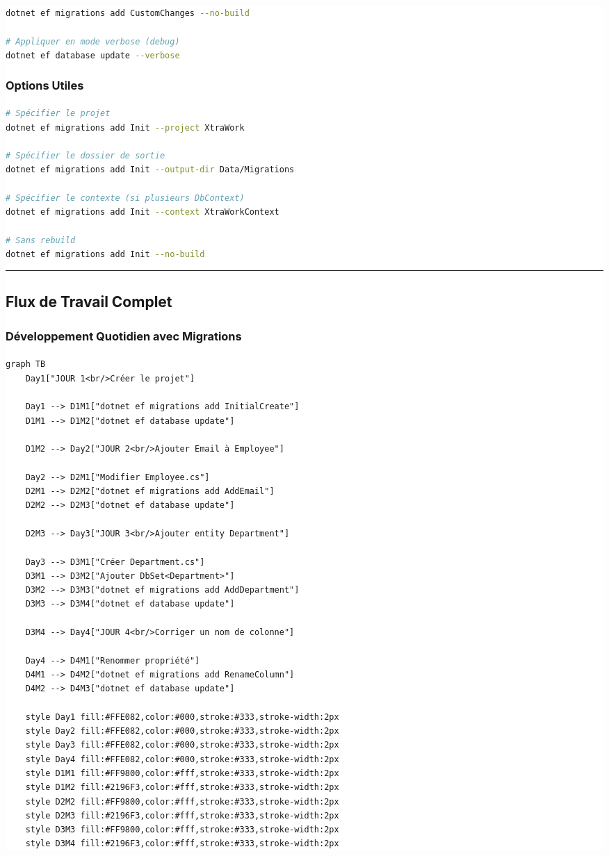 ```bash
dotnet ef migrations add CustomChanges --no-build

# Appliquer en mode verbose (debug)
dotnet ef database update --verbose
```

### Options Utiles

```bash
# Spécifier le projet
dotnet ef migrations add Init --project XtraWork

# Spécifier le dossier de sortie
dotnet ef migrations add Init --output-dir Data/Migrations

# Spécifier le contexte (si plusieurs DbContext)
dotnet ef migrations add Init --context XtraWorkContext

# Sans rebuild
dotnet ef migrations add Init --no-build
```

---

## Flux de Travail Complet

### Développement Quotidien avec Migrations

```mermaid
graph TB
    Day1["JOUR 1<br/>Créer le projet"]
    
    Day1 --> D1M1["dotnet ef migrations add InitialCreate"]
    D1M1 --> D1M2["dotnet ef database update"]
    
    D1M2 --> Day2["JOUR 2<br/>Ajouter Email à Employee"]
    
    Day2 --> D2M1["Modifier Employee.cs"]
    D2M1 --> D2M2["dotnet ef migrations add AddEmail"]
    D2M2 --> D2M3["dotnet ef database update"]
    
    D2M3 --> Day3["JOUR 3<br/>Ajouter entity Department"]
    
    Day3 --> D3M1["Créer Department.cs"]
    D3M1 --> D3M2["Ajouter DbSet<Department>"]
    D3M2 --> D3M3["dotnet ef migrations add AddDepartment"]
    D3M3 --> D3M4["dotnet ef database update"]
    
    D3M4 --> Day4["JOUR 4<br/>Corriger un nom de colonne"]
    
    Day4 --> D4M1["Renommer propriété"]
    D4M1 --> D4M2["dotnet ef migrations add RenameColumn"]
    D4M2 --> D4M3["dotnet ef database update"]
    
    style Day1 fill:#FFE082,color:#000,stroke:#333,stroke-width:2px
    style Day2 fill:#FFE082,color:#000,stroke:#333,stroke-width:2px
    style Day3 fill:#FFE082,color:#000,stroke:#333,stroke-width:2px
    style Day4 fill:#FFE082,color:#000,stroke:#333,stroke-width:2px
    style D1M1 fill:#FF9800,color:#fff,stroke:#333,stroke-width:2px
    style D1M2 fill:#2196F3,color:#fff,stroke:#333,stroke-width:2px
    style D2M2 fill:#FF9800,color:#fff,stroke:#333,stroke-width:2px
    style D2M3 fill:#2196F3,color:#fff,stroke:#333,stroke-width:2px
    style D3M3 fill:#FF9800,color:#fff,stroke:#333,stroke-width:2px
    style D3M4 fill:#2196F3,color:#fff,stroke:#333,stroke-width:2px
```